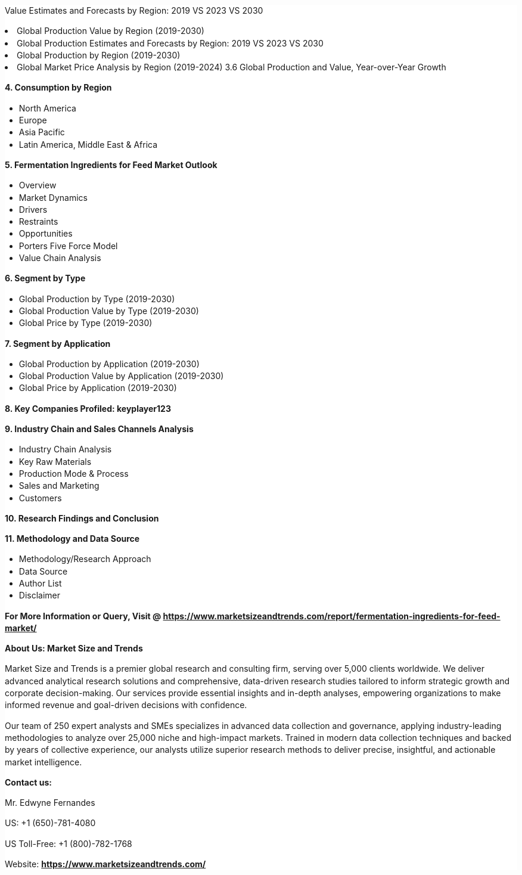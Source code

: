 Value Estimates and Forecasts by Region: 2019 VS 2023 VS 2030</li><li>Global Production Value by Region (2019-2030)</li><li>Global Production Estimates and Forecasts by Region: 2019 VS 2023 VS 2030</li><li>Global Production by Region (2019-2030)</li><li>Global Market Price Analysis by Region (2019-2024) 3.6 Global Production and Value, Year-over-Year Growth</li></ul><p><strong>4. Consumption by Region</strong></p><ul><li>North America</li><li>Europe</li><li>Asia Pacific</li><li>Latin America, Middle East &amp; Africa</li></ul><p><strong>5. Fermentation Ingredients for Feed Market Outlook</strong></p><ul><li>Overview</li><li>Market Dynamics</li><li>Drivers</li><li>Restraints</li><li>Opportunities</li><li>Porters Five Force Model</li><li>Value Chain Analysis&nbsp;</li></ul><p><strong>6. Segment by Type</strong></p><ul><li>Global Production by Type (2019-2030)</li><li>Global Production Value by Type (2019-2030)</li><li>Global Price by Type (2019-2030)</li></ul><p><strong>7. Segment by Application</strong></p><ul><li>Global Production by Application (2019-2030)</li><li>Global Production Value by Application (2019-2030)</li><li>Global Price by Application (2019-2030)</li></ul><p><strong>8. Key Companies Profiled: keyplayer123</strong></p><p><strong>9. Industry Chain and Sales Channels Analysis</strong></p><ul><li>Industry Chain Analysis</li><li>Key Raw Materials</li><li>Production Mode &amp; Process</li><li>Sales and Marketing</li><li>Customers</li></ul><p><strong>10. Research Findings and Conclusion</strong></p><p><strong>11. Methodology and Data Source</strong></p><ul><li>Methodology/Research Approach</li><li>Data Source</li><li>Author List</li><li>Disclaimer</li></ul></p><p><strong>For More Information or Query, Visit @ <a href="https://www.marketsizeandtrends.com/report/fermentation-ingredients-for-feed-market/">https://www.marketsizeandtrends.com/report/fermentation-ingredients-for-feed-market/</a></strong></p><p><strong>About Us: Market Size and Trends</strong></p><p>Market Size and Trends is a premier global research and consulting firm, serving over 5,000 clients worldwide. We deliver advanced analytical research solutions and comprehensive, data-driven research studies tailored to inform strategic growth and corporate decision-making. Our services provide essential insights and in-depth analyses, empowering organizations to make informed revenue and goal-driven decisions with confidence.</p><p>Our team of 250 expert analysts and SMEs specializes in advanced data collection and governance, applying industry-leading methodologies to analyze over 25,000 niche and high-impact markets. Trained in modern data collection techniques and backed by years of collective experience, our analysts utilize superior research methods to deliver precise, insightful, and actionable market intelligence.</p><p><strong>Contact us:</strong></p><p>Mr. Edwyne Fernandes</p><p>US: +1 (650)-781-4080</p><p>US Toll-Free: +1 (800)-782-1768</p><p>Website: <strong><a href="https://www.marketsizeandtrends.com/">https://www.marketsizeandtrends.com/</a></strong></p>
